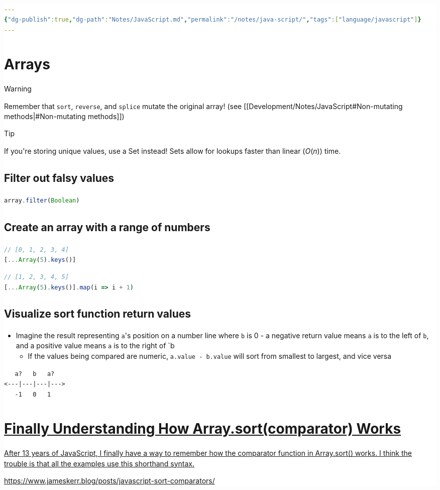 ```yaml
---
{"dg-publish":true,"dg-path":"Notes/JavaScript.md","permalink":"/notes/java-script/","tags":["language/javascript"]}
---
```



# Arrays

> [!warning]
> Remember that `sort`, `reverse`, and `splice` mutate the original array! (see [[Development/Notes/JavaScript#Non-mutating methods\|#Non-mutating methods]])

> [!tip]
> If you're storing unique values, use a Set instead! Sets allow for lookups faster than linear ($O(n)$) time.

## Filter out falsy values

```js
array.filter(Boolean)
```

## Create an array with a range of numbers

```js
// [0, 1, 2, 3, 4]
[...Array(5).keys()]
```

```js
// [1, 2, 3, 4, 5]
[...Array(5).keys()].map(i => i + 1)
```

## Visualize sort function return values

- Imagine the result representing `a`'s position on a number line where `b` is 0 - a negative return value means `a` is to the left of `b`, and a positive value means `a` is to the right of `b
    - If the values being compared are numeric, `a.value - b.value` will sort from smallest to largest, and vice versa

```
   a?   b   a?
<---|---|---|--->
   -1   0   1
```

<div class="rich-link-card-container"><a class="rich-link-card" href="https://www.jameskerr.blog/posts/javascript-sort-comparators/" target="_blank">
	<div class="rich-link-image-container">
		<div class="rich-link-image" style="background-image: url('https://www.jameskerr.blog/img/site-thumbnail-image-2.jpg')">
	</div>
	</div>
	<div class="rich-link-card-text">
		<h1 class="rich-link-card-title">Finally Understanding How Array.sort(comparator) Works</h1>
		<p class="rich-link-card-description">
		After 13 years of JavaScript, I finally have a way to remember how the comparator function in Array.sort() works. I think the trouble is that all the examples use this shorthand syntax.
		</p>
		<p class="rich-link-href">
		https://www.jameskerr.blog/posts/javascript-sort-comparators/
		</p>
	</div>